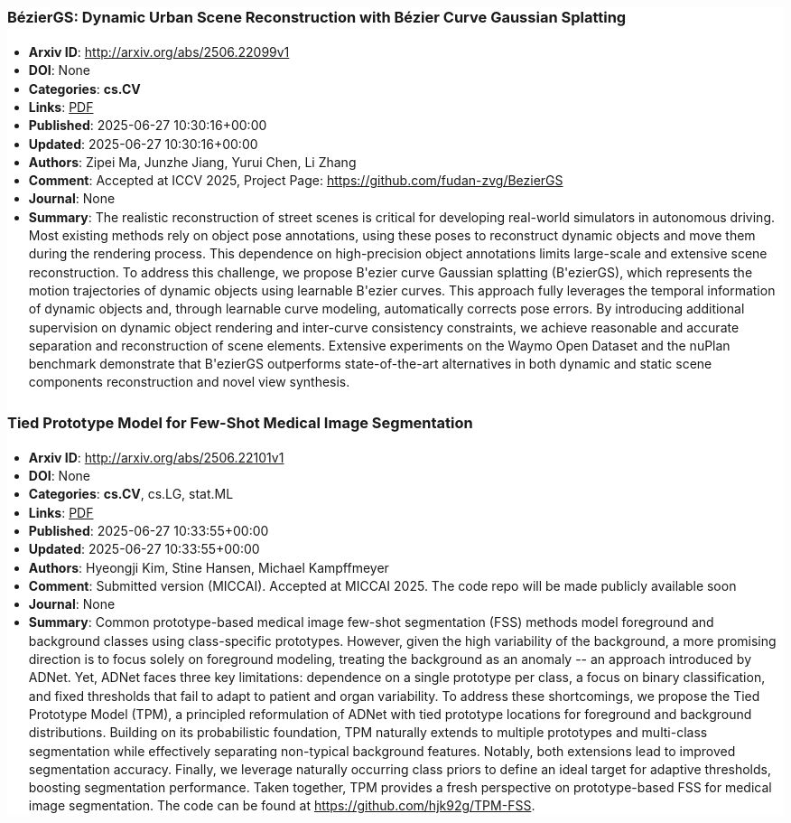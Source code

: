 

### BézierGS: Dynamic Urban Scene Reconstruction with Bézier Curve Gaussian Splatting
- **Arxiv ID**: http://arxiv.org/abs/2506.22099v1
- **DOI**: None
- **Categories**: **cs.CV**
- **Links**: [PDF](http://arxiv.org/pdf/2506.22099v1)
- **Published**: 2025-06-27 10:30:16+00:00
- **Updated**: 2025-06-27 10:30:16+00:00
- **Authors**: Zipei Ma, Junzhe Jiang, Yurui Chen, Li Zhang
- **Comment**: Accepted at ICCV 2025, Project Page:
  https://github.com/fudan-zvg/BezierGS
- **Journal**: None
- **Summary**: The realistic reconstruction of street scenes is critical for developing real-world simulators in autonomous driving. Most existing methods rely on object pose annotations, using these poses to reconstruct dynamic objects and move them during the rendering process. This dependence on high-precision object annotations limits large-scale and extensive scene reconstruction. To address this challenge, we propose B\'ezier curve Gaussian splatting (B\'ezierGS), which represents the motion trajectories of dynamic objects using learnable B\'ezier curves. This approach fully leverages the temporal information of dynamic objects and, through learnable curve modeling, automatically corrects pose errors. By introducing additional supervision on dynamic object rendering and inter-curve consistency constraints, we achieve reasonable and accurate separation and reconstruction of scene elements. Extensive experiments on the Waymo Open Dataset and the nuPlan benchmark demonstrate that B\'ezierGS outperforms state-of-the-art alternatives in both dynamic and static scene components reconstruction and novel view synthesis.



### Tied Prototype Model for Few-Shot Medical Image Segmentation
- **Arxiv ID**: http://arxiv.org/abs/2506.22101v1
- **DOI**: None
- **Categories**: **cs.CV**, cs.LG, stat.ML
- **Links**: [PDF](http://arxiv.org/pdf/2506.22101v1)
- **Published**: 2025-06-27 10:33:55+00:00
- **Updated**: 2025-06-27 10:33:55+00:00
- **Authors**: Hyeongji Kim, Stine Hansen, Michael Kampffmeyer
- **Comment**: Submitted version (MICCAI). Accepted at MICCAI 2025. The code repo
  will be made publicly available soon
- **Journal**: None
- **Summary**: Common prototype-based medical image few-shot segmentation (FSS) methods model foreground and background classes using class-specific prototypes. However, given the high variability of the background, a more promising direction is to focus solely on foreground modeling, treating the background as an anomaly -- an approach introduced by ADNet. Yet, ADNet faces three key limitations: dependence on a single prototype per class, a focus on binary classification, and fixed thresholds that fail to adapt to patient and organ variability. To address these shortcomings, we propose the Tied Prototype Model (TPM), a principled reformulation of ADNet with tied prototype locations for foreground and background distributions. Building on its probabilistic foundation, TPM naturally extends to multiple prototypes and multi-class segmentation while effectively separating non-typical background features. Notably, both extensions lead to improved segmentation accuracy. Finally, we leverage naturally occurring class priors to define an ideal target for adaptive thresholds, boosting segmentation performance. Taken together, TPM provides a fresh perspective on prototype-based FSS for medical image segmentation. The code can be found at https://github.com/hjk92g/TPM-FSS.
